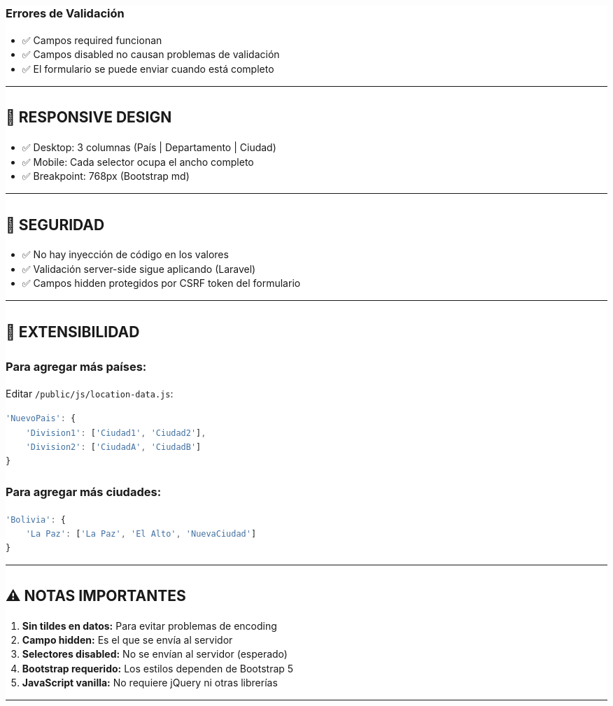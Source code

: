 ### Errores de Validación
- ✅ Campos required funcionan
- ✅ Campos disabled no causan problemas de validación
- ✅ El formulario se puede enviar cuando está completo

---

## 📱 RESPONSIVE DESIGN

- ✅ Desktop: 3 columnas (País | Departamento | Ciudad)
- ✅ Mobile: Cada selector ocupa el ancho completo
- ✅ Breakpoint: 768px (Bootstrap md)

---

## 🔐 SEGURIDAD

- ✅ No hay inyección de código en los valores
- ✅ Validación server-side sigue aplicando (Laravel)
- ✅ Campos hidden protegidos por CSRF token del formulario

---

## 🚀 EXTENSIBILIDAD

### Para agregar más países:
Editar `/public/js/location-data.js`:

```javascript
'NuevoPais': {
    'Division1': ['Ciudad1', 'Ciudad2'],
    'Division2': ['CiudadA', 'CiudadB']
}
```

### Para agregar más ciudades:
```javascript
'Bolivia': {
    'La Paz': ['La Paz', 'El Alto', 'NuevaCiudad']
}
```

---

## ⚠️ NOTAS IMPORTANTES

1. **Sin tildes en datos:** Para evitar problemas de encoding
2. **Campo hidden:** Es el que se envía al servidor
3. **Selectores disabled:** No se envían al servidor (esperado)
4. **Bootstrap requerido:** Los estilos dependen de Bootstrap 5
5. **JavaScript vanilla:** No requiere jQuery ni otras librerías

---